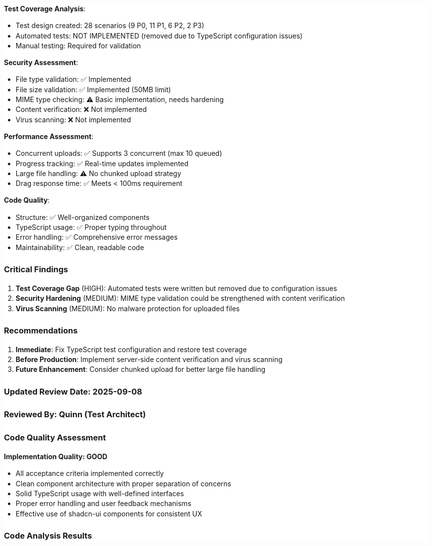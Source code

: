 **Test Coverage Analysis**:
- Test design created: 28 scenarios (9 P0, 11 P1, 6 P2, 2 P3)
- Automated tests: NOT IMPLEMENTED (removed due to TypeScript configuration issues)
- Manual testing: Required for validation

**Security Assessment**:
- File type validation: ✅ Implemented
- File size validation: ✅ Implemented (50MB limit)
- MIME type checking: ⚠️ Basic implementation, needs hardening
- Content verification: ❌ Not implemented
- Virus scanning: ❌ Not implemented

**Performance Assessment**:
- Concurrent uploads: ✅ Supports 3 concurrent (max 10 queued)
- Progress tracking: ✅ Real-time updates implemented
- Large file handling: ⚠️ No chunked upload strategy
- Drag response time: ✅ Meets < 100ms requirement

**Code Quality**:
- Structure: ✅ Well-organized components
- TypeScript usage: ✅ Proper typing throughout
- Error handling: ✅ Comprehensive error messages
- Maintainability: ✅ Clean, readable code

### Critical Findings

1. **Test Coverage Gap** (HIGH): Automated tests were written but removed due to configuration issues
2. **Security Hardening** (MEDIUM): MIME type validation could be strengthened with content verification
3. **Virus Scanning** (MEDIUM): No malware protection for uploaded files

### Recommendations

1. **Immediate**: Fix TypeScript test configuration and restore test coverage
2. **Before Production**: Implement server-side content verification and virus scanning
3. **Future Enhancement**: Consider chunked upload for better large file handling

### Updated Review Date: 2025-09-08

### Reviewed By: Quinn (Test Architect)

### Code Quality Assessment

**Implementation Quality: GOOD**
- All acceptance criteria implemented correctly
- Clean component architecture with proper separation of concerns
- Solid TypeScript usage with well-defined interfaces
- Proper error handling and user feedback mechanisms
- Effective use of shadcn-ui components for consistent UX

### Code Analysis Results
